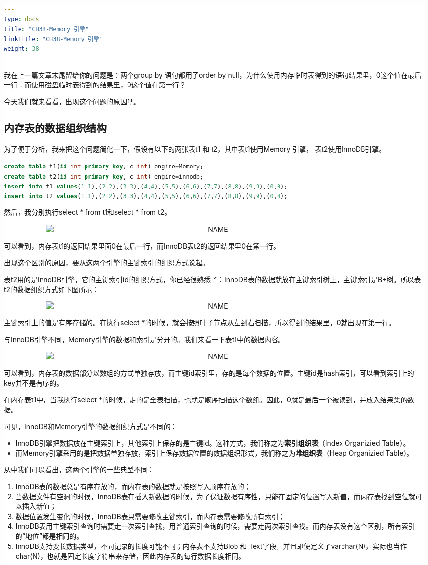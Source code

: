 ```yaml
---
type: docs
title: "CH38-Memory 引擎"
linkTitle: "CH38-Memory 引擎"
weight: 38
---
```


我在上一篇文章末尾留给你的问题是：两个group by 语句都用了order by null，为什么使用内存临时表得到的语句结果里，0这个值在最后一行；而使用磁盘临时表得到的结果里，0这个值在第一行？

今天我们就来看看，出现这个问题的原因吧。

## 内存表的数据组织结构

为了便于分析，我来把这个问题简化一下，假设有以下的两张表t1 和 t2，其中表t1使用Memory 引擎， 表t2使用InnoDB引擎。

```sql
create table t1(id int primary key, c int) engine=Memory;
create table t2(id int primary key, c int) engine=innodb;
insert into t1 values(1,1),(2,2),(3,3),(4,4),(5,5),(6,6),(7,7),(8,8),(9,9),(0,0);
insert into t2 values(1,1),(2,2),(3,3),(4,4),(5,5),(6,6),(7,7),(8,8),(9,9),(0,0);
```

然后，我分别执行select * from t1和select * from t2。

<div align="center"> <img src="https://infi-img.oss-cn-hangzhou.aliyuncs.com/img/20211117222632.png" style="display:block;width:80%;" alt="NAME" align=center /> </div>

可以看到，内存表t1的返回结果里面0在最后一行，而InnoDB表t2的返回结果里0在第一行。

出现这个区别的原因，要从这两个引擎的主键索引的组织方式说起。

表t2用的是InnoDB引擎，它的主键索引id的组织方式，你已经很熟悉了：InnoDB表的数据就放在主键索引树上，主键索引是B+树。所以表t2的数据组织方式如下图所示：

<div align="center"> <img src="https://infi-img.oss-cn-hangzhou.aliyuncs.com/img/20211117222642.png" style="display:block;width:80%;" alt="NAME" align=center /> </div>

主键索引上的值是有序存储的。在执行select *的时候，就会按照叶子节点从左到右扫描，所以得到的结果里，0就出现在第一行。

与InnoDB引擎不同，Memory引擎的数据和索引是分开的。我们来看一下表t1中的数据内容。

<div align="center"> <img src="https://infi-img.oss-cn-hangzhou.aliyuncs.com/img/20211117222654.png" style="display:block;width:80%;" alt="NAME" align=center /> </div>

可以看到，内存表的数据部分以数组的方式单独存放，而主键id索引里，存的是每个数据的位置。主键id是hash索引，可以看到索引上的key并不是有序的。

在内存表t1中，当我执行select *的时候，走的是全表扫描，也就是顺序扫描这个数组。因此，0就是最后一个被读到，并放入结果集的数据。

可见，InnoDB和Memory引擎的数据组织方式是不同的：

- InnoDB引擎把数据放在主键索引上，其他索引上保存的是主键id。这种方式，我们称之为**索引组织表**（Index Organizied Table）。
- 而Memory引擎采用的是把数据单独存放，索引上保存数据位置的数据组织形式，我们称之为**堆组织表**（Heap Organizied Table）。

从中我们可以看出，这两个引擎的一些典型不同：

1. InnoDB表的数据总是有序存放的，而内存表的数据就是按照写入顺序存放的；
2. 当数据文件有空洞的时候，InnoDB表在插入新数据的时候，为了保证数据有序性，只能在固定的位置写入新值，而内存表找到空位就可以插入新值；
3. 数据位置发生变化的时候，InnoDB表只需要修改主键索引，而内存表需要修改所有索引；
4. InnoDB表用主键索引查询时需要走一次索引查找，用普通索引查询的时候，需要走两次索引查找。而内存表没有这个区别，所有索引的“地位”都是相同的。
5. InnoDB支持变长数据类型，不同记录的长度可能不同；内存表不支持Blob 和 Text字段，并且即使定义了varchar(N)，实际也当作char(N)，也就是固定长度字符串来存储，因此内存表的每行数据长度相同。
